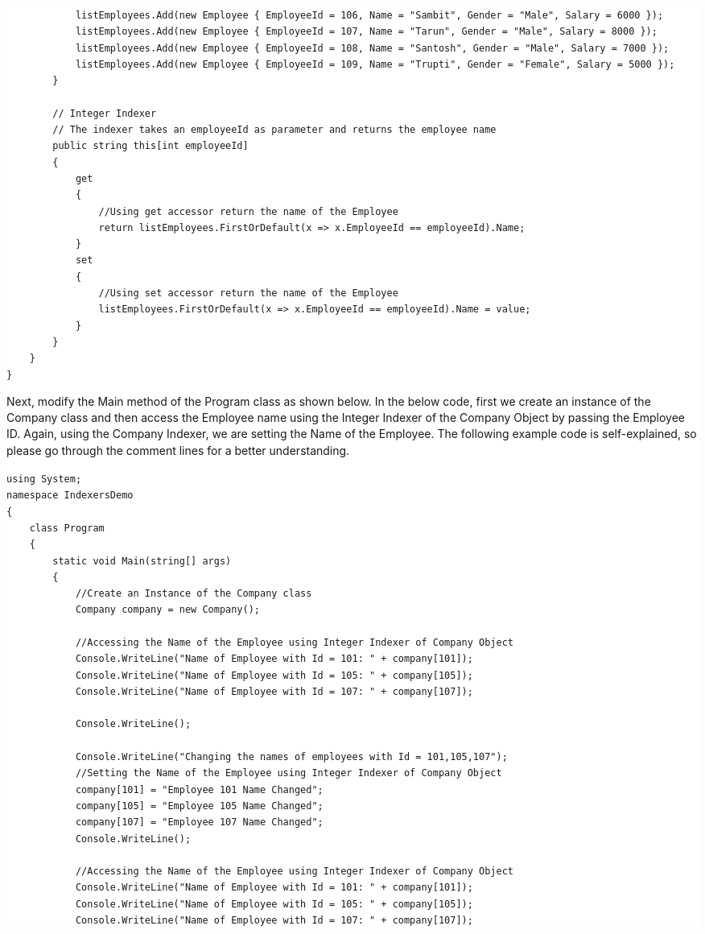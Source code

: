 ```
            listEmployees.Add(new Employee { EmployeeId = 106, Name = "Sambit", Gender = "Male", Salary = 6000 });
            listEmployees.Add(new Employee { EmployeeId = 107, Name = "Tarun", Gender = "Male", Salary = 8000 });
            listEmployees.Add(new Employee { EmployeeId = 108, Name = "Santosh", Gender = "Male", Salary = 7000 });
            listEmployees.Add(new Employee { EmployeeId = 109, Name = "Trupti", Gender = "Female", Salary = 5000 });
        }

        // Integer Indexer
        // The indexer takes an employeeId as parameter and returns the employee name
        public string this[int employeeId]
        {
            get
            {
                //Using get accessor return the name of the Employee
                return listEmployees.FirstOrDefault(x => x.EmployeeId == employeeId).Name;
            }
            set
            {
                //Using set accessor return the name of the Employee
                listEmployees.FirstOrDefault(x => x.EmployeeId == employeeId).Name = value;
            }
        }
    }
}
```

Next, modify the Main method of the Program class as shown below. In the below code, first we create an instance of the Company class and then access the Employee name using the Integer Indexer of the Company Object by passing the Employee ID. Again, using the Company Indexer, we are setting the Name of the Employee. The following example code is self-explained, so please go through the comment lines for a better understanding.

```
using System;
namespace IndexersDemo
{
    class Program
    {
        static void Main(string[] args)
        {
            //Create an Instance of the Company class
            Company company = new Company();

            //Accessing the Name of the Employee using Integer Indexer of Company Object
            Console.WriteLine("Name of Employee with Id = 101: " + company[101]);
            Console.WriteLine("Name of Employee with Id = 105: " + company[105]);
            Console.WriteLine("Name of Employee with Id = 107: " + company[107]);
            
            Console.WriteLine();

            Console.WriteLine("Changing the names of employees with Id = 101,105,107");
            //Setting the Name of the Employee using Integer Indexer of Company Object
            company[101] = "Employee 101 Name Changed";
            company[105] = "Employee 105 Name Changed";
            company[107] = "Employee 107 Name Changed";
            Console.WriteLine();

            //Accessing the Name of the Employee using Integer Indexer of Company Object
            Console.WriteLine("Name of Employee with Id = 101: " + company[101]);
            Console.WriteLine("Name of Employee with Id = 105: " + company[105]);
            Console.WriteLine("Name of Employee with Id = 107: " + company[107]);
```